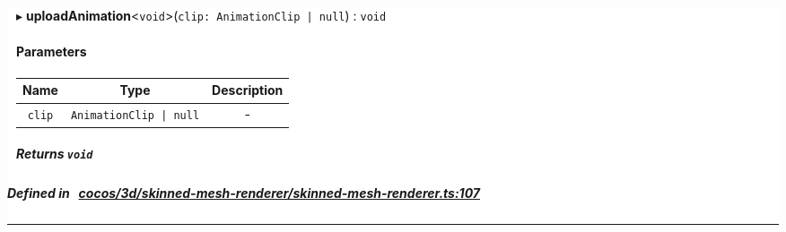 <div style="margin-left: 10px;">

▸   **uploadAnimation**<`void`\>(`clip: AnimationClip | null`) : `void`



#### Parameters

| Name | Type | Description |
| :------: | :------: | :------: |
| `clip` | `AnimationClip \| null` | - |


##### Returns `void`
</div>

##### Defined in &nbsp;   [cocos/3d/skinned-mesh-renderer/skinned-mesh-renderer.ts:107](https://github.com/cocos-creator/engine/blob/c7bf6b8a9/cocos/3d/skinned-mesh-renderer/skinned-mesh-renderer.ts#L107)&nbsp;
___




